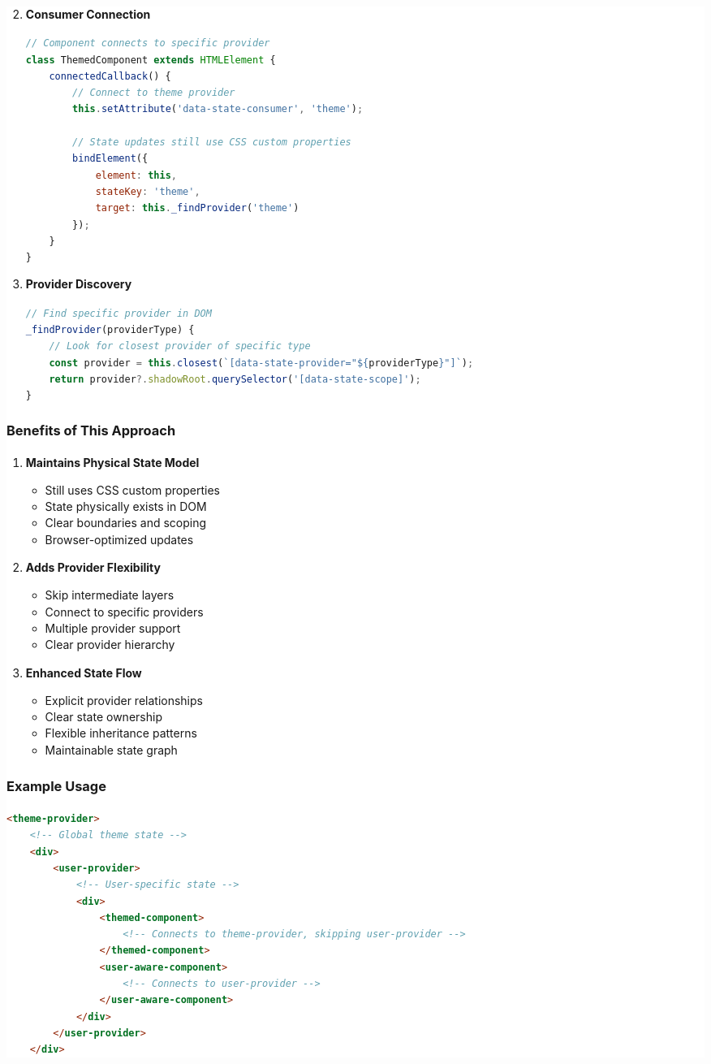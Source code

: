 2. **Consumer Connection**
   ```javascript
   // Component connects to specific provider
   class ThemedComponent extends HTMLElement {
       connectedCallback() {
           // Connect to theme provider
           this.setAttribute('data-state-consumer', 'theme');
           
           // State updates still use CSS custom properties
           bindElement({
               element: this,
               stateKey: 'theme',
               target: this._findProvider('theme')
           });
       }
   }
   ```

3. **Provider Discovery**
   ```javascript
   // Find specific provider in DOM
   _findProvider(providerType) {
       // Look for closest provider of specific type
       const provider = this.closest(`[data-state-provider="${providerType}"]`);
       return provider?.shadowRoot.querySelector('[data-state-scope]');
   }
   ```

### Benefits of This Approach

1. **Maintains Physical State Model**
   - Still uses CSS custom properties
   - State physically exists in DOM
   - Clear boundaries and scoping
   - Browser-optimized updates

2. **Adds Provider Flexibility**
   - Skip intermediate layers
   - Connect to specific providers
   - Multiple provider support
   - Clear provider hierarchy

3. **Enhanced State Flow**
   - Explicit provider relationships
   - Clear state ownership
   - Flexible inheritance patterns
   - Maintainable state graph

### Example Usage

```html
<theme-provider>
    <!-- Global theme state -->
    <div>
        <user-provider>
            <!-- User-specific state -->
            <div>
                <themed-component>
                    <!-- Connects to theme-provider, skipping user-provider -->
                </themed-component>
                <user-aware-component>
                    <!-- Connects to user-provider -->
                </user-aware-component>
            </div>
        </user-provider>
    </div>
```